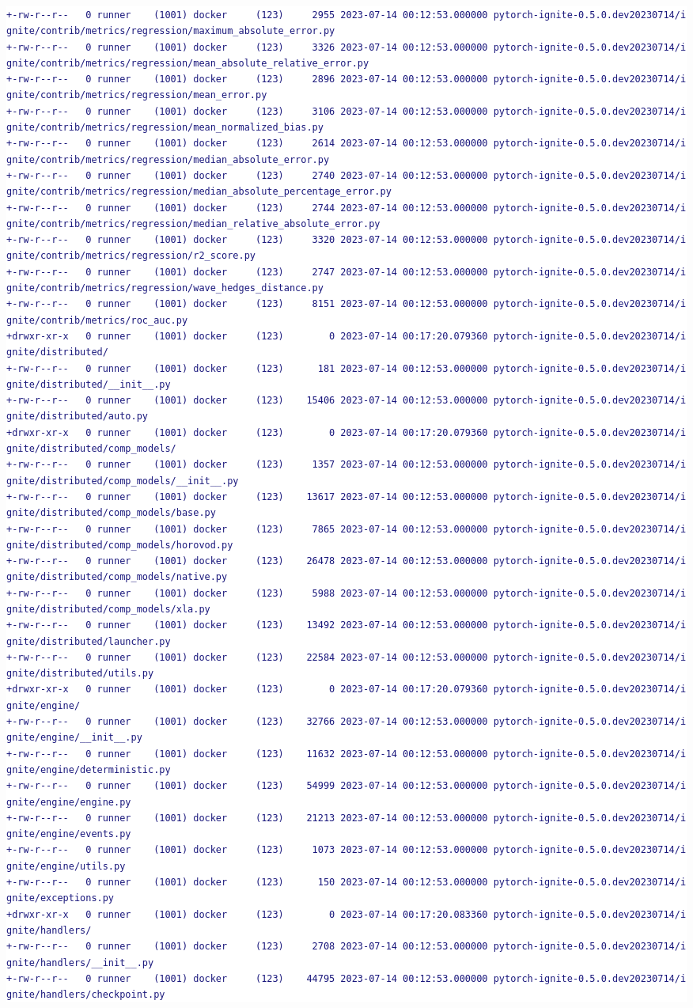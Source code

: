 ```diff
+-rw-r--r--   0 runner    (1001) docker     (123)     2955 2023-07-14 00:12:53.000000 pytorch-ignite-0.5.0.dev20230714/ignite/contrib/metrics/regression/maximum_absolute_error.py
+-rw-r--r--   0 runner    (1001) docker     (123)     3326 2023-07-14 00:12:53.000000 pytorch-ignite-0.5.0.dev20230714/ignite/contrib/metrics/regression/mean_absolute_relative_error.py
+-rw-r--r--   0 runner    (1001) docker     (123)     2896 2023-07-14 00:12:53.000000 pytorch-ignite-0.5.0.dev20230714/ignite/contrib/metrics/regression/mean_error.py
+-rw-r--r--   0 runner    (1001) docker     (123)     3106 2023-07-14 00:12:53.000000 pytorch-ignite-0.5.0.dev20230714/ignite/contrib/metrics/regression/mean_normalized_bias.py
+-rw-r--r--   0 runner    (1001) docker     (123)     2614 2023-07-14 00:12:53.000000 pytorch-ignite-0.5.0.dev20230714/ignite/contrib/metrics/regression/median_absolute_error.py
+-rw-r--r--   0 runner    (1001) docker     (123)     2740 2023-07-14 00:12:53.000000 pytorch-ignite-0.5.0.dev20230714/ignite/contrib/metrics/regression/median_absolute_percentage_error.py
+-rw-r--r--   0 runner    (1001) docker     (123)     2744 2023-07-14 00:12:53.000000 pytorch-ignite-0.5.0.dev20230714/ignite/contrib/metrics/regression/median_relative_absolute_error.py
+-rw-r--r--   0 runner    (1001) docker     (123)     3320 2023-07-14 00:12:53.000000 pytorch-ignite-0.5.0.dev20230714/ignite/contrib/metrics/regression/r2_score.py
+-rw-r--r--   0 runner    (1001) docker     (123)     2747 2023-07-14 00:12:53.000000 pytorch-ignite-0.5.0.dev20230714/ignite/contrib/metrics/regression/wave_hedges_distance.py
+-rw-r--r--   0 runner    (1001) docker     (123)     8151 2023-07-14 00:12:53.000000 pytorch-ignite-0.5.0.dev20230714/ignite/contrib/metrics/roc_auc.py
+drwxr-xr-x   0 runner    (1001) docker     (123)        0 2023-07-14 00:17:20.079360 pytorch-ignite-0.5.0.dev20230714/ignite/distributed/
+-rw-r--r--   0 runner    (1001) docker     (123)      181 2023-07-14 00:12:53.000000 pytorch-ignite-0.5.0.dev20230714/ignite/distributed/__init__.py
+-rw-r--r--   0 runner    (1001) docker     (123)    15406 2023-07-14 00:12:53.000000 pytorch-ignite-0.5.0.dev20230714/ignite/distributed/auto.py
+drwxr-xr-x   0 runner    (1001) docker     (123)        0 2023-07-14 00:17:20.079360 pytorch-ignite-0.5.0.dev20230714/ignite/distributed/comp_models/
+-rw-r--r--   0 runner    (1001) docker     (123)     1357 2023-07-14 00:12:53.000000 pytorch-ignite-0.5.0.dev20230714/ignite/distributed/comp_models/__init__.py
+-rw-r--r--   0 runner    (1001) docker     (123)    13617 2023-07-14 00:12:53.000000 pytorch-ignite-0.5.0.dev20230714/ignite/distributed/comp_models/base.py
+-rw-r--r--   0 runner    (1001) docker     (123)     7865 2023-07-14 00:12:53.000000 pytorch-ignite-0.5.0.dev20230714/ignite/distributed/comp_models/horovod.py
+-rw-r--r--   0 runner    (1001) docker     (123)    26478 2023-07-14 00:12:53.000000 pytorch-ignite-0.5.0.dev20230714/ignite/distributed/comp_models/native.py
+-rw-r--r--   0 runner    (1001) docker     (123)     5988 2023-07-14 00:12:53.000000 pytorch-ignite-0.5.0.dev20230714/ignite/distributed/comp_models/xla.py
+-rw-r--r--   0 runner    (1001) docker     (123)    13492 2023-07-14 00:12:53.000000 pytorch-ignite-0.5.0.dev20230714/ignite/distributed/launcher.py
+-rw-r--r--   0 runner    (1001) docker     (123)    22584 2023-07-14 00:12:53.000000 pytorch-ignite-0.5.0.dev20230714/ignite/distributed/utils.py
+drwxr-xr-x   0 runner    (1001) docker     (123)        0 2023-07-14 00:17:20.079360 pytorch-ignite-0.5.0.dev20230714/ignite/engine/
+-rw-r--r--   0 runner    (1001) docker     (123)    32766 2023-07-14 00:12:53.000000 pytorch-ignite-0.5.0.dev20230714/ignite/engine/__init__.py
+-rw-r--r--   0 runner    (1001) docker     (123)    11632 2023-07-14 00:12:53.000000 pytorch-ignite-0.5.0.dev20230714/ignite/engine/deterministic.py
+-rw-r--r--   0 runner    (1001) docker     (123)    54999 2023-07-14 00:12:53.000000 pytorch-ignite-0.5.0.dev20230714/ignite/engine/engine.py
+-rw-r--r--   0 runner    (1001) docker     (123)    21213 2023-07-14 00:12:53.000000 pytorch-ignite-0.5.0.dev20230714/ignite/engine/events.py
+-rw-r--r--   0 runner    (1001) docker     (123)     1073 2023-07-14 00:12:53.000000 pytorch-ignite-0.5.0.dev20230714/ignite/engine/utils.py
+-rw-r--r--   0 runner    (1001) docker     (123)      150 2023-07-14 00:12:53.000000 pytorch-ignite-0.5.0.dev20230714/ignite/exceptions.py
+drwxr-xr-x   0 runner    (1001) docker     (123)        0 2023-07-14 00:17:20.083360 pytorch-ignite-0.5.0.dev20230714/ignite/handlers/
+-rw-r--r--   0 runner    (1001) docker     (123)     2708 2023-07-14 00:12:53.000000 pytorch-ignite-0.5.0.dev20230714/ignite/handlers/__init__.py
+-rw-r--r--   0 runner    (1001) docker     (123)    44795 2023-07-14 00:12:53.000000 pytorch-ignite-0.5.0.dev20230714/ignite/handlers/checkpoint.py
```